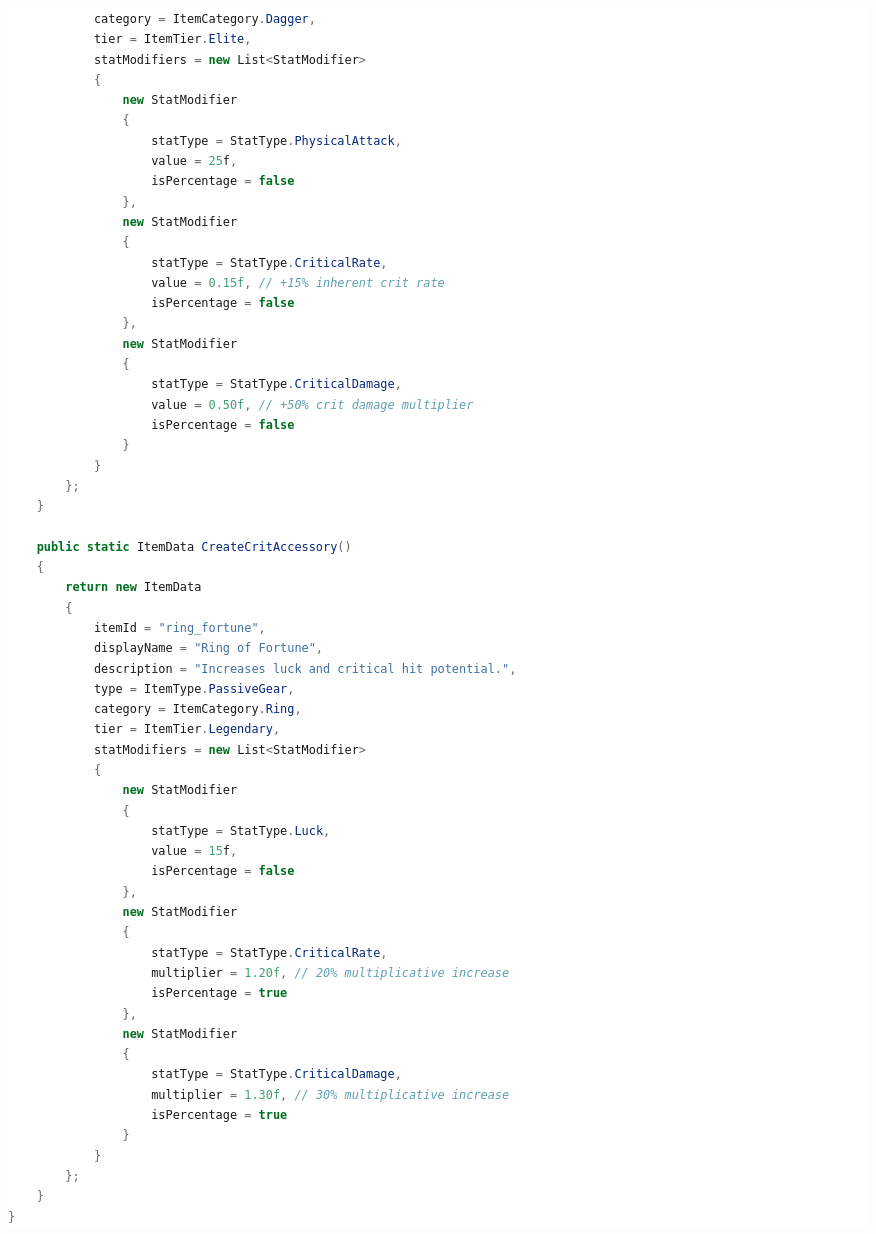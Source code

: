 ```csharp
            category = ItemCategory.Dagger,
            tier = ItemTier.Elite,
            statModifiers = new List<StatModifier>
            {
                new StatModifier
                {
                    statType = StatType.PhysicalAttack,
                    value = 25f,
                    isPercentage = false
                },
                new StatModifier
                {
                    statType = StatType.CriticalRate,
                    value = 0.15f, // +15% inherent crit rate
                    isPercentage = false
                },
                new StatModifier
                {
                    statType = StatType.CriticalDamage,
                    value = 0.50f, // +50% crit damage multiplier
                    isPercentage = false
                }
            }
        };
    }
    
    public static ItemData CreateCritAccessory()
    {
        return new ItemData
        {
            itemId = "ring_fortune",
            displayName = "Ring of Fortune",
            description = "Increases luck and critical hit potential.",
            type = ItemType.PassiveGear,
            category = ItemCategory.Ring,
            tier = ItemTier.Legendary,
            statModifiers = new List<StatModifier>
            {
                new StatModifier
                {
                    statType = StatType.Luck,
                    value = 15f,
                    isPercentage = false
                },
                new StatModifier
                {
                    statType = StatType.CriticalRate,
                    multiplier = 1.20f, // 20% multiplicative increase
                    isPercentage = true
                },
                new StatModifier
                {
                    statType = StatType.CriticalDamage,
                    multiplier = 1.30f, // 30% multiplicative increase  
                    isPercentage = true
                }
            }
        };
    }
}
```
